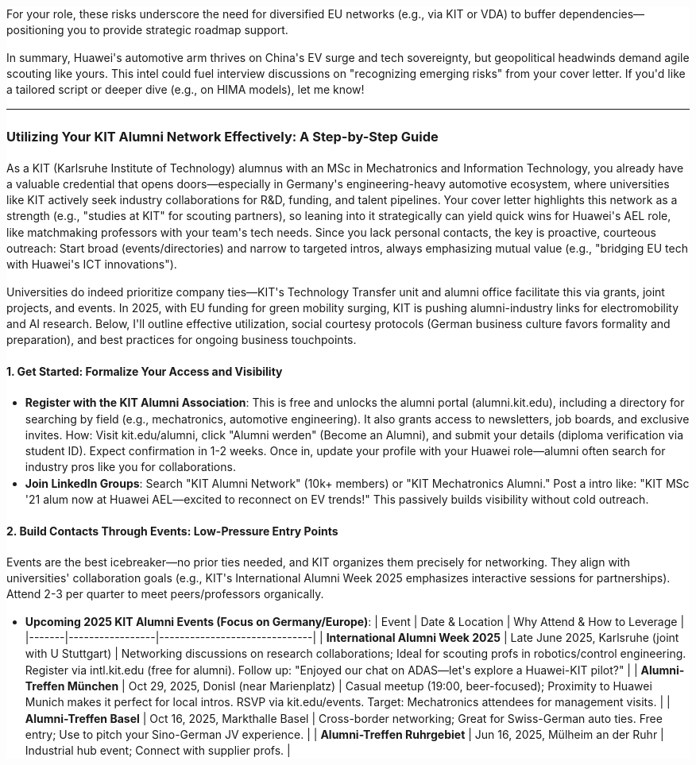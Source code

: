 For your role, these risks underscore the need for diversified EU networks (e.g., via KIT or VDA) to buffer dependencies—positioning you to provide strategic roadmap support.

In summary, Huawei's automotive arm thrives on China's EV surge and tech sovereignty, but geopolitical headwinds demand agile scouting like yours. This intel could fuel interview discussions on "recognizing emerging risks" from your cover letter. If you'd like a tailored script or deeper dive (e.g., on HIMA models), let me know!

---

### Utilizing Your KIT Alumni Network Effectively: A Step-by-Step Guide

As a KIT (Karlsruhe Institute of Technology) alumnus with an MSc in Mechatronics and Information Technology, you already have a valuable credential that opens doors—especially in Germany's engineering-heavy automotive ecosystem, where universities like KIT actively seek industry collaborations for R&D, funding, and talent pipelines. Your cover letter highlights this network as a strength (e.g., "studies at KIT" for scouting partners), so leaning into it strategically can yield quick wins for Huawei's AEL role, like matchmaking professors with your team's tech needs. Since you lack personal contacts, the key is proactive, courteous outreach: Start broad (events/directories) and narrow to targeted intros, always emphasizing mutual value (e.g., "bridging EU tech with Huawei's ICT innovations").

Universities do indeed prioritize company ties—KIT's Technology Transfer unit and alumni office facilitate this via grants, joint projects, and events. In 2025, with EU funding for green mobility surging, KIT is pushing alumni-industry links for electromobility and AI research. Below, I'll outline effective utilization, social courtesy protocols (German business culture favors formality and preparation), and best practices for ongoing business touchpoints.

#### 1. **Get Started: Formalize Your Access and Visibility**
   - **Register with the KIT Alumni Association**: This is free and unlocks the alumni portal (alumni.kit.edu), including a directory for searching by field (e.g., mechatronics, automotive engineering). It also grants access to newsletters, job boards, and exclusive invites. How: Visit kit.edu/alumni, click "Alumni werden" (Become an Alumni), and submit your details (diploma verification via student ID). Expect confirmation in 1-2 weeks. Once in, update your profile with your Huawei role—alumni often search for industry pros like you for collaborations.
   - **Join LinkedIn Groups**: Search "KIT Alumni Network" (10k+ members) or "KIT Mechatronics Alumni." Post a intro like: "KIT MSc '21 alum now at Huawei AEL—excited to reconnect on EV trends!" This passively builds visibility without cold outreach.

#### 2. **Build Contacts Through Events: Low-Pressure Entry Points**
   Events are the best icebreaker—no prior ties needed, and KIT organizes them precisely for networking. They align with universities' collaboration goals (e.g., KIT's International Alumni Week 2025 emphasizes interactive sessions for partnerships). Attend 2-3 per quarter to meet peers/professors organically.

   - **Upcoming 2025 KIT Alumni Events (Focus on Germany/Europe)**:
     | Event | Date & Location | Why Attend & How to Leverage |
     |-------|-----------------|------------------------------|
     | **International Alumni Week 2025** | Late June 2025, Karlsruhe (joint with U Stuttgart) | Networking discussions on research collaborations; Ideal for scouting profs in robotics/control engineering. Register via intl.kit.edu (free for alumni). Follow up: "Enjoyed our chat on ADAS—let's explore a Huawei-KIT pilot?" |
     | **Alumni-Treffen München** | Oct 29, 2025, Donisl (near Marienplatz) | Casual meetup (19:00, beer-focused); Proximity to Huawei Munich makes it perfect for local intros. RSVP via kit.edu/events. Target: Mechatronics attendees for management visits. |
     | **Alumni-Treffen Basel** | Oct 16, 2025, Markthalle Basel | Cross-border networking; Great for Swiss-German auto ties. Free entry; Use to pitch your Sino-German JV experience. |
     | **Alumni-Treffen Ruhrgebiet** | Jun 16, 2025, Mülheim an der Ruhr | Industrial hub event; Connect with supplier profs. |
